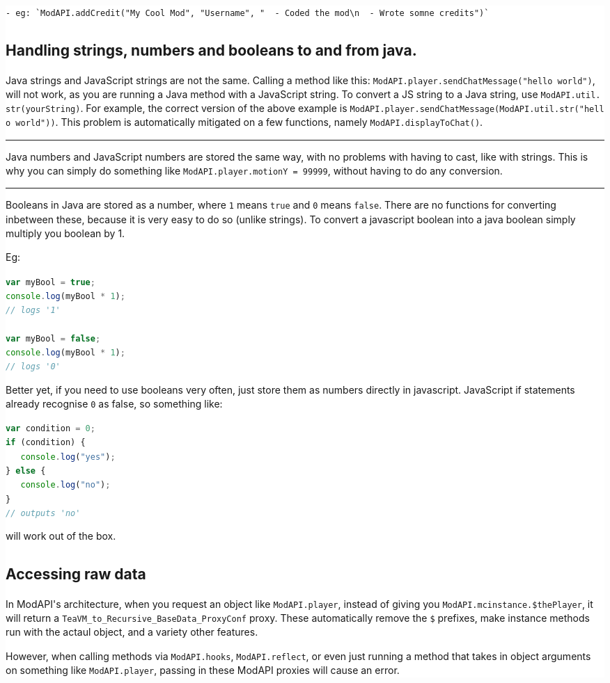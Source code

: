     - eg: `ModAPI.addCredit("My Cool Mod", "Username", "  - Coded the mod\n  - Wrote somne credits")`


## Handling strings, numbers and booleans to and from java.
Java strings and JavaScript strings are not the same. Calling a method like this: `ModAPI.player.sendChatMessage("hello world")`, will not work, as you are running a Java method with a JavaScript string. To convert a JS string to a Java string, use `ModAPI.util.str(yourString)`. For example, the correct version of the above example is `ModAPI.player.sendChatMessage(ModAPI.util.str("hello world"))`. This problem is automatically mitigated on a few functions, namely `ModAPI.displayToChat()`.


---
Java numbers and JavaScript numbers are stored the same way, with no problems with having to cast, like with strings. This is why you can simply do something like `ModAPI.player.motionY = 99999`, without having to do any conversion.


---
Booleans in Java are stored as a number, where `1` means `true` and `0` means `false`. There are no functions for converting inbetween these, because it is very easy to do so (unlike strings). To convert a javascript boolean into a java boolean simply multiply you boolean by 1.

Eg:
```javascript
var myBool = true;
console.log(myBool * 1);
// logs '1'

var myBool = false;
console.log(myBool * 1);
// logs '0'
```

Better yet, if you need to use booleans very often, just store them as numbers directly in javascript. JavaScript if statements already recognise `0` as false, so something like:
```javascript
var condition = 0;
if (condition) {
   console.log("yes");
} else {
   console.log("no");
}
// outputs 'no'
```
will work out of the box.

## Accessing raw data
In ModAPI's architecture, when you request an object like `ModAPI.player`, instead of giving you `ModAPI.mcinstance.$thePlayer`, it will return a `TeaVM_to_Recursive_BaseData_ProxyConf` proxy. These automatically remove the `$` prefixes, make instance methods run with the actaul object, and a variety other features.

However, when calling methods via `ModAPI.hooks`, `ModAPI.reflect`, or even just running a method that takes in object arguments on something like `ModAPI.player`, passing in these ModAPI proxies will cause an error.
